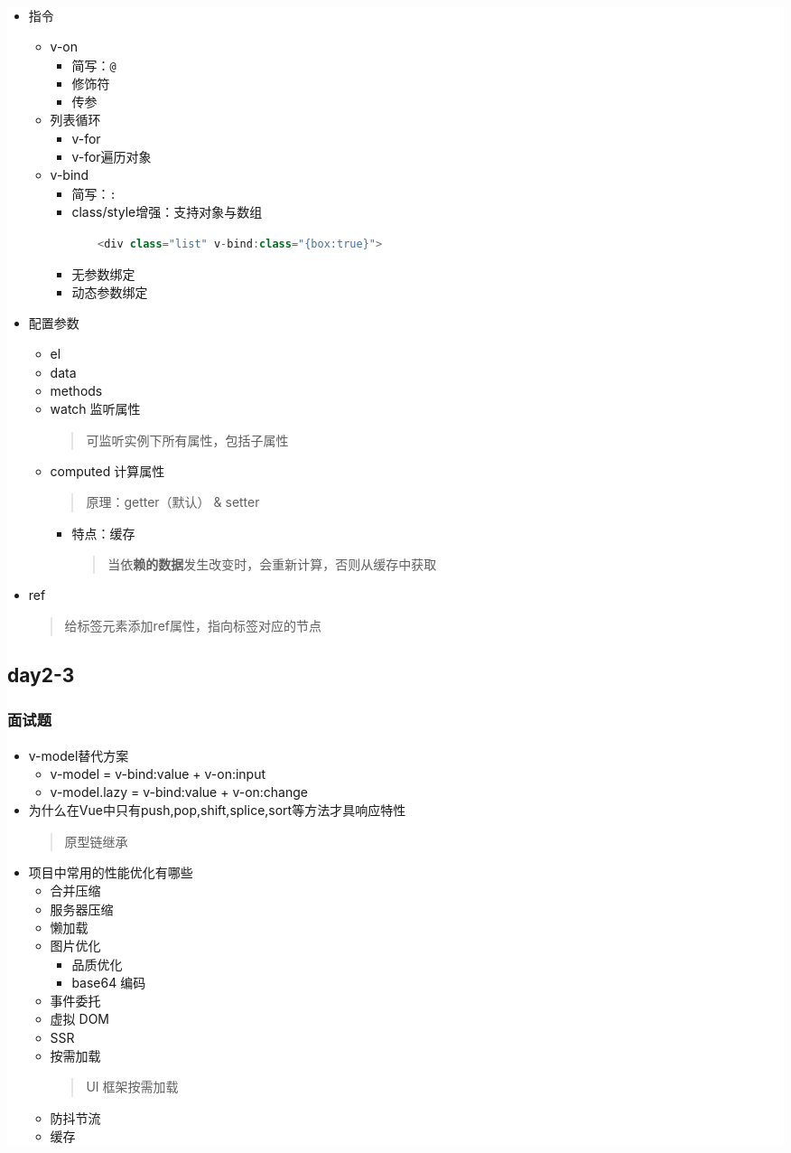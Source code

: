 * 指令
    * v-on
        * 简写：`@`
        * 修饰符
        * 传参
    * 列表循环
        * v-for
        * v-for遍历对象
    * v-bind
        * 简写：`:`
        * class/style增强：支持对象与数组
            ```js
                <div class="list" v-bind:class="{box:true}">
            ```
        * 无参数绑定
        * 动态参数绑定

* 配置参数
    * el
    * data
    * methods
    * watch     监听属性
        > 可监听实例下所有属性，包括子属性
    * computed  计算属性
        > 原理：getter（默认） & setter
        * 特点：缓存
            > 当依**赖的数据**发生改变时，会重新计算，否则从缓存中获取

* ref
    > 给标签元素添加ref属性，指向标签对应的节点

## day2-3

### 面试题
* v-model替代方案
    * v-model = v-bind:value + v-on:input
    * v-model.lazy = v-bind:value + v-on:change
* 为什么在Vue中只有push,pop,shift,splice,sort等方法才具响应特性
    > 原型链继承
* 项目中常用的性能优化有哪些
    * 合并压缩
    * 服务器压缩
    * 懒加载
    * 图片优化
        * 品质优化
        * base64 编码
    * 事件委托
    * 虚拟 DOM
    * SSR
    * 按需加载
        > UI 框架按需加载
    * 防抖节流
    * 缓存

